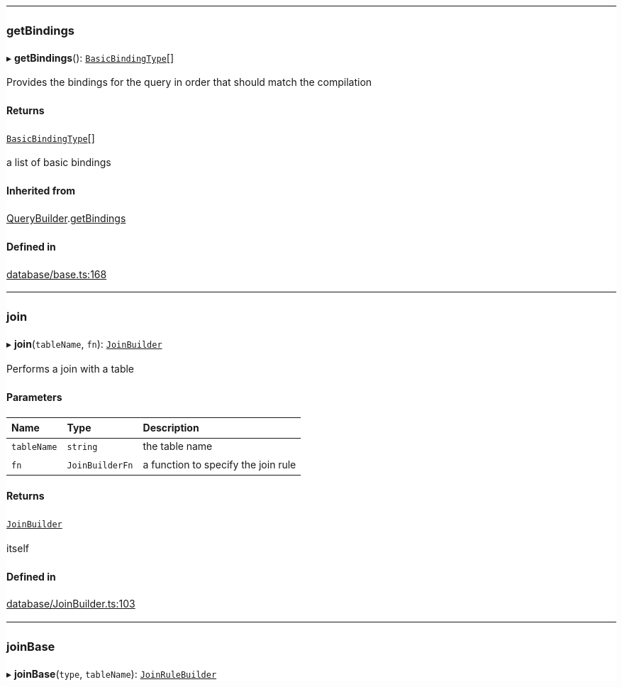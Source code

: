 ___

### getBindings

▸ **getBindings**(): [`BasicBindingType`](../modules/database_base.md#basicbindingtype)[]

Provides the bindings for the query in order that
should match the compilation

#### Returns

[`BasicBindingType`](../modules/database_base.md#basicbindingtype)[]

a list of basic bindings

#### Inherited from

[QueryBuilder](database_base.QueryBuilder.md).[getBindings](database_base.QueryBuilder.md#getbindings)

#### Defined in

[database/base.ts:168](https://github.com/onzag/itemize/blob/73e0c39e/database/base.ts#L168)

___

### join

▸ **join**(`tableName`, `fn`): [`JoinBuilder`](database_JoinBuilder.JoinBuilder.md)

Performs a join with a table

#### Parameters

| Name | Type | Description |
| :------ | :------ | :------ |
| `tableName` | `string` | the table name |
| `fn` | `JoinBuilderFn` | a function to specify the join rule |

#### Returns

[`JoinBuilder`](database_JoinBuilder.JoinBuilder.md)

itself

#### Defined in

[database/JoinBuilder.ts:103](https://github.com/onzag/itemize/blob/73e0c39e/database/JoinBuilder.ts#L103)

___

### joinBase

▸ **joinBase**(`type`, `tableName`): [`JoinRuleBuilder`](database_JoinBuilder.JoinRuleBuilder.md)
